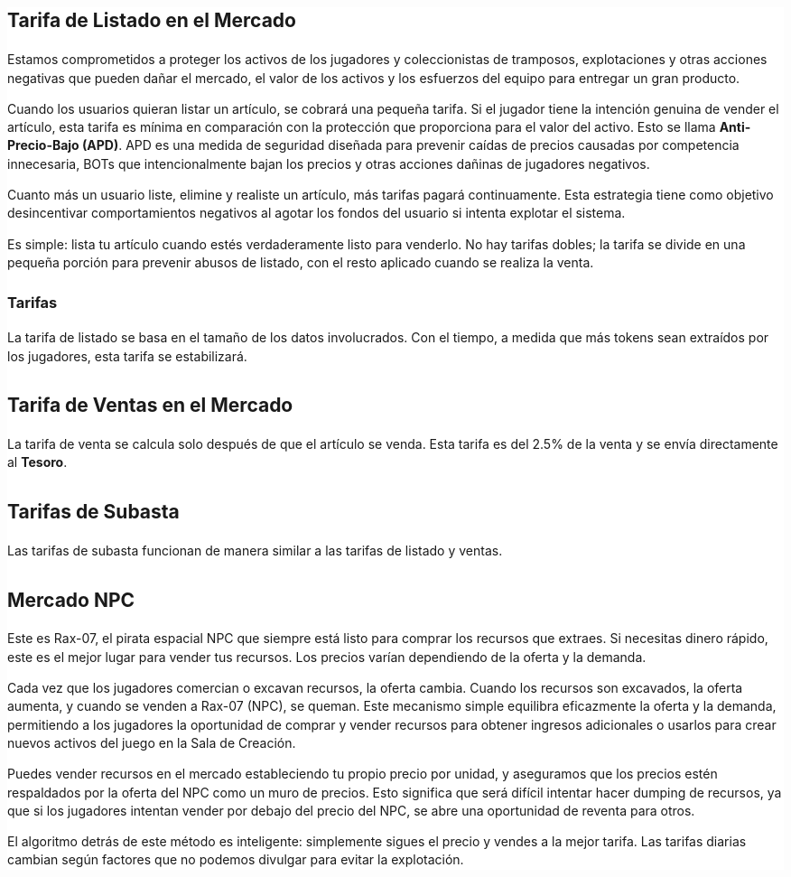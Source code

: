 ## Tarifa de Listado en el Mercado

Estamos comprometidos a proteger los activos de los jugadores y coleccionistas de tramposos, explotaciones y otras acciones negativas que pueden dañar el mercado, el valor de los activos y los esfuerzos del equipo para entregar un gran producto.

Cuando los usuarios quieran listar un artículo, se cobrará una pequeña tarifa. Si el jugador tiene la intención genuina de vender el artículo, esta tarifa es mínima en comparación con la protección que proporciona para el valor del activo. Esto se llama **Anti-Precio-Bajo (APD)**. APD es una medida de seguridad diseñada para prevenir caídas de precios causadas por competencia innecesaria, BOTs que intencionalmente bajan los precios y otras acciones dañinas de jugadores negativos.

Cuanto más un usuario liste, elimine y realiste un artículo, más tarifas pagará continuamente. Esta estrategia tiene como objetivo desincentivar comportamientos negativos al agotar los fondos del usuario si intenta explotar el sistema.

Es simple: lista tu artículo cuando estés verdaderamente listo para venderlo. No hay tarifas dobles; la tarifa se divide en una pequeña porción para prevenir abusos de listado, con el resto aplicado cuando se realiza la venta.

### Tarifas

La tarifa de listado se basa en el tamaño de los datos involucrados. Con el tiempo, a medida que más tokens sean extraídos por los jugadores, esta tarifa se estabilizará.

## Tarifa de Ventas en el Mercado

La tarifa de venta se calcula solo después de que el artículo se venda. Esta tarifa es del 2.5% de la venta y se envía directamente al **Tesoro**.

## Tarifas de Subasta

Las tarifas de subasta funcionan de manera similar a las tarifas de listado y ventas.

## Mercado NPC

Este es Rax-07, el pirata espacial NPC que siempre está listo para comprar los recursos que extraes. Si necesitas dinero rápido, este es el mejor lugar para vender tus recursos. Los precios varían dependiendo de la oferta y la demanda.

Cada vez que los jugadores comercian o excavan recursos, la oferta cambia. Cuando los recursos son excavados, la oferta aumenta, y cuando se venden a Rax-07 (NPC), se queman. Este mecanismo simple equilibra eficazmente la oferta y la demanda, permitiendo a los jugadores la oportunidad de comprar y vender recursos para obtener ingresos adicionales o usarlos para crear nuevos activos del juego en la Sala de Creación.

Puedes vender recursos en el mercado estableciendo tu propio precio por unidad, y aseguramos que los precios estén respaldados por la oferta del NPC como un muro de precios. Esto significa que será difícil intentar hacer dumping de recursos, ya que si los jugadores intentan vender por debajo del precio del NPC, se abre una oportunidad de reventa para otros.

El algoritmo detrás de este método es inteligente: simplemente sigues el precio y vendes a la mejor tarifa. Las tarifas diarias cambian según factores que no podemos divulgar para evitar la explotación.

